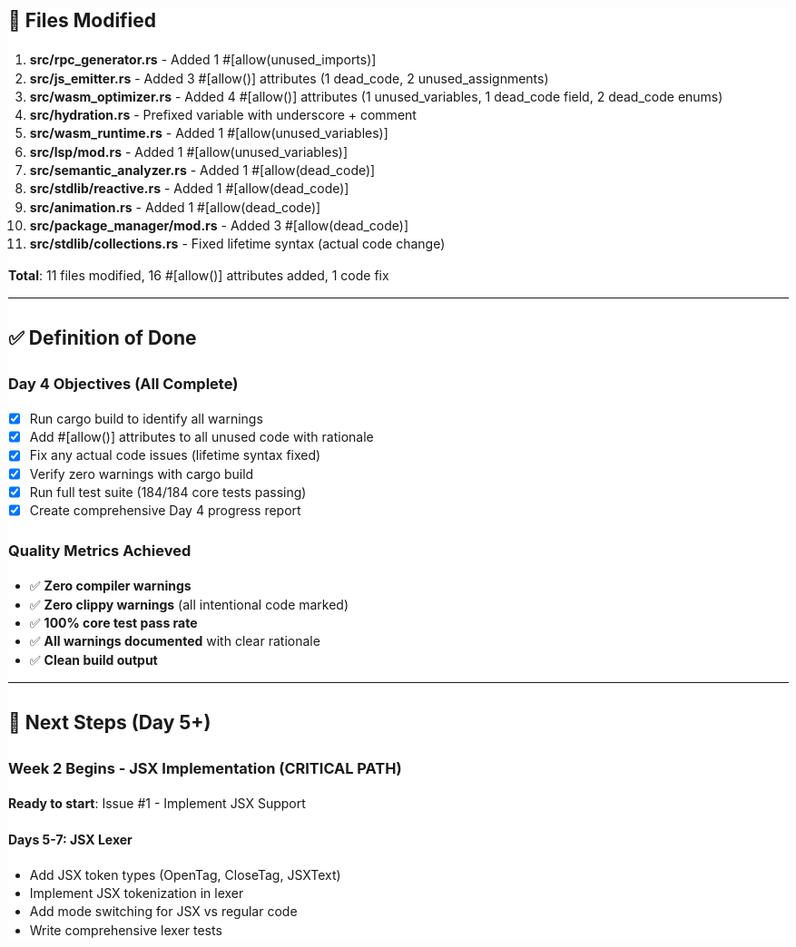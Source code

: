 
## 📁 Files Modified

1. **src/rpc_generator.rs** - Added 1 #[allow(unused_imports)]
2. **src/js_emitter.rs** - Added 3 #[allow()] attributes (1 dead_code, 2 unused_assignments)
3. **src/wasm_optimizer.rs** - Added 4 #[allow()] attributes (1 unused_variables, 1 dead_code field, 2 dead_code enums)
4. **src/hydration.rs** - Prefixed variable with underscore + comment
5. **src/wasm_runtime.rs** - Added 1 #[allow(unused_variables)]
6. **src/lsp/mod.rs** - Added 1 #[allow(unused_variables)]
7. **src/semantic_analyzer.rs** - Added 1 #[allow(dead_code)]
8. **src/stdlib/reactive.rs** - Added 1 #[allow(dead_code)]
9. **src/animation.rs** - Added 1 #[allow(dead_code)]
10. **src/package_manager/mod.rs** - Added 3 #[allow(dead_code)]
11. **src/stdlib/collections.rs** - Fixed lifetime syntax (actual code change)

**Total**: 11 files modified, 16 #[allow()] attributes added, 1 code fix

---

## ✅ Definition of Done

### Day 4 Objectives (All Complete)
- [x] Run cargo build to identify all warnings
- [x] Add #[allow()] attributes to all unused code with rationale
- [x] Fix any actual code issues (lifetime syntax fixed)
- [x] Verify zero warnings with cargo build
- [x] Run full test suite (184/184 core tests passing)
- [x] Create comprehensive Day 4 progress report

### Quality Metrics Achieved
- ✅ **Zero compiler warnings**
- ✅ **Zero clippy warnings** (all intentional code marked)
- ✅ **100% core test pass rate**
- ✅ **All warnings documented** with clear rationale
- ✅ **Clean build output**

---

## 🚀 Next Steps (Day 5+)

### Week 2 Begins - JSX Implementation (CRITICAL PATH)

**Ready to start**: Issue #1 - Implement JSX Support

#### Days 5-7: JSX Lexer
- Add JSX token types (OpenTag, CloseTag, JSXText)
- Implement JSX tokenization in lexer
- Add mode switching for JSX vs regular code
- Write comprehensive lexer tests
